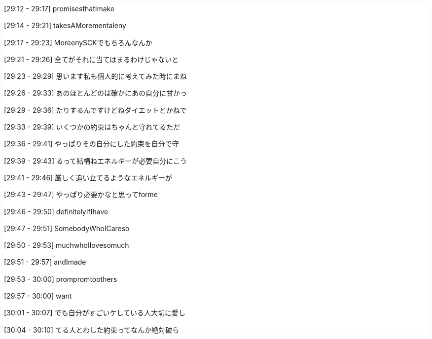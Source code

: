 [29:12 - 29:17]
promisesthatImake

[29:14 - 29:21]
takesAMorementaleny

[29:17 - 29:23]
MoreenySCKでもちろんなんか

[29:21 - 29:26]
全てがそれに当てはまるわけじゃないと

[29:23 - 29:29]
思います私も個人的に考えてみた時にまね

[29:26 - 29:33]
あのほとんどのは確かにあの自分に甘かっ

[29:29 - 29:36]
たりするんですけどねダイエットとかねで

[29:33 - 29:39]
いくつかの約束はちゃんと守れてるただ

[29:36 - 29:41]
やっぱりその自分にした約束を自分で守

[29:39 - 29:43]
るって結構ねエネルギーが必要自分にこう

[29:41 - 29:46]
厳しく追い立てるようなエネルギーが

[29:43 - 29:47]
やっぱり必要かなと思ってforme

[29:46 - 29:50]
definitelyIfIhave

[29:47 - 29:51]
SomebodyWhoICareso

[29:50 - 29:53]
muchwhoIlovesomuch

[29:51 - 29:57]
andImade

[29:53 - 30:00]
prompromtoothers

[29:57 - 30:00]
want

[30:01 - 30:07]
でも自分がすごいケしている人大切に愛し

[30:04 - 30:10]
てる人とわした約束ってなんか絶対破ら
